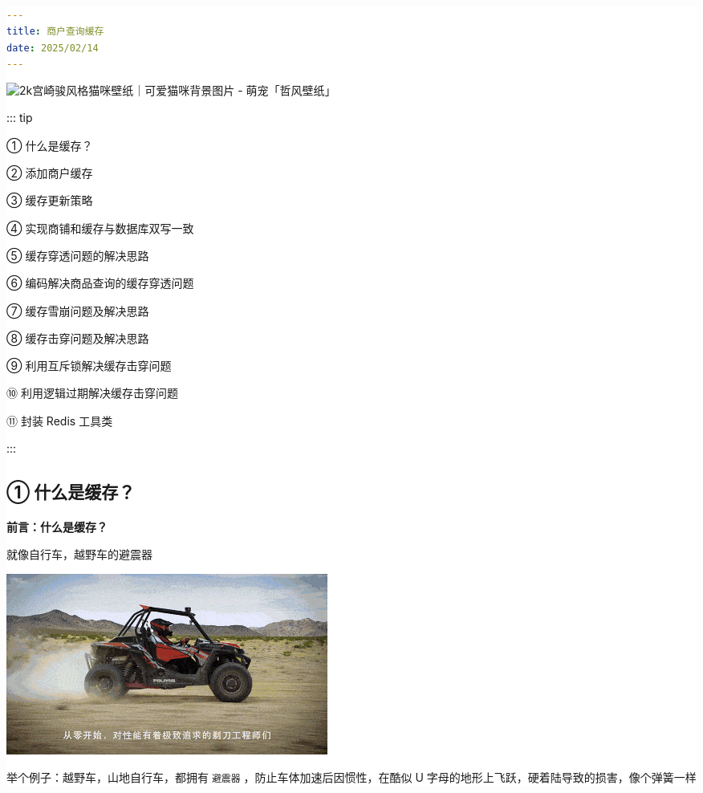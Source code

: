```yaml
---
title: 商户查询缓存
date: 2025/02/14
---
```


![2k宫崎骏风格猫咪壁纸｜可爱猫咪背景图片 - 萌宠「哲风壁纸」](https://haowallpaper.com/link/common/file/previewFileImg/16263593730428288)

::: tip

① 什么是缓存？

② 添加商户缓存

③ 缓存更新策略

④ 实现商铺和缓存与数据库双写一致

⑤ 缓存穿透问题的解决思路

⑥ 编码解决商品查询的缓存穿透问题

⑦ 缓存雪崩问题及解决思路

⑧ 缓存击穿问题及解决思路

⑨ 利用互斥锁解决缓存击穿问题

⑩ 利用逻辑过期解决缓存击穿问题

⑪ 封装 Redis 工具类

:::



## ① 什么是缓存？

**前言：什么是缓存？**

就像自行车，越野车的避震器

![bzq](images/3-Redis_Actual/bzq.gif)

举个例子：越野车，山地自行车，都拥有 `避震器` ，防止车体加速后因惯性，在酷似 U 字母的地形上飞跃，硬着陆导致的损害，像个弹簧一样
